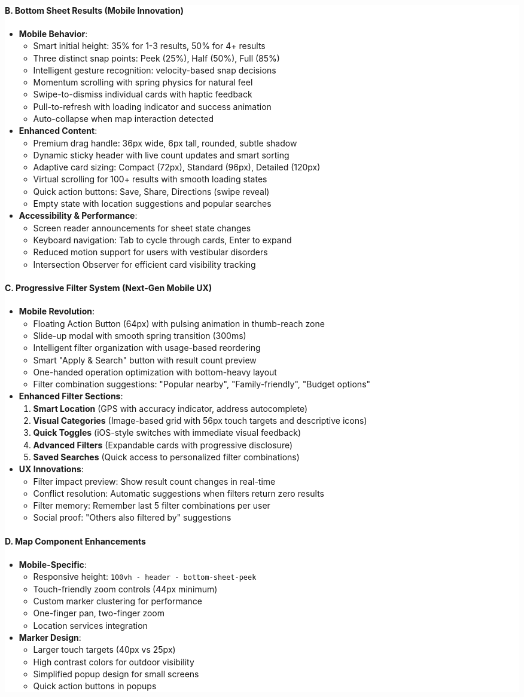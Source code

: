 #### B. Bottom Sheet Results (Mobile Innovation)
- **Mobile Behavior**:
  - Smart initial height: 35% for 1-3 results, 50% for 4+ results
  - Three distinct snap points: Peek (25%), Half (50%), Full (85%)
  - Intelligent gesture recognition: velocity-based snap decisions
  - Momentum scrolling with spring physics for natural feel
  - Swipe-to-dismiss individual cards with haptic feedback
  - Pull-to-refresh with loading indicator and success animation
  - Auto-collapse when map interaction detected
- **Enhanced Content**:
  - Premium drag handle: 36px wide, 6px tall, rounded, subtle shadow
  - Dynamic sticky header with live count updates and smart sorting
  - Adaptive card sizing: Compact (72px), Standard (96px), Detailed (120px)
  - Virtual scrolling for 100+ results with smooth loading states
  - Quick action buttons: Save, Share, Directions (swipe reveal)
  - Empty state with location suggestions and popular searches
- **Accessibility & Performance**:
  - Screen reader announcements for sheet state changes
  - Keyboard navigation: Tab to cycle through cards, Enter to expand
  - Reduced motion support for users with vestibular disorders
  - Intersection Observer for efficient card visibility tracking

#### C. Progressive Filter System (Next-Gen Mobile UX)
- **Mobile Revolution**: 
  - Floating Action Button (64px) with pulsing animation in thumb-reach zone
  - Slide-up modal with smooth spring transition (300ms)
  - Intelligent filter organization with usage-based reordering
  - Smart "Apply & Search" button with result count preview
  - One-handed operation optimization with bottom-heavy layout
  - Filter combination suggestions: "Popular nearby", "Family-friendly", "Budget options"
- **Enhanced Filter Sections**:
  1. **Smart Location** (GPS with accuracy indicator, address autocomplete)
  2. **Visual Categories** (Image-based grid with 56px touch targets and descriptive icons)
  3. **Quick Toggles** (iOS-style switches with immediate visual feedback)
  4. **Advanced Filters** (Expandable cards with progressive disclosure)
  5. **Saved Searches** (Quick access to personalized filter combinations)
- **UX Innovations**:
  - Filter impact preview: Show result count changes in real-time
  - Conflict resolution: Automatic suggestions when filters return zero results
  - Filter memory: Remember last 5 filter combinations per user
  - Social proof: "Others also filtered by" suggestions

#### D. Map Component Enhancements
- **Mobile-Specific**:
  - Responsive height: `100vh - header - bottom-sheet-peek`
  - Touch-friendly zoom controls (44px minimum)
  - Custom marker clustering for performance
  - One-finger pan, two-finger zoom
  - Location services integration
- **Marker Design**:
  - Larger touch targets (40px vs 25px)
  - High contrast colors for outdoor visibility
  - Simplified popup design for small screens
  - Quick action buttons in popups
